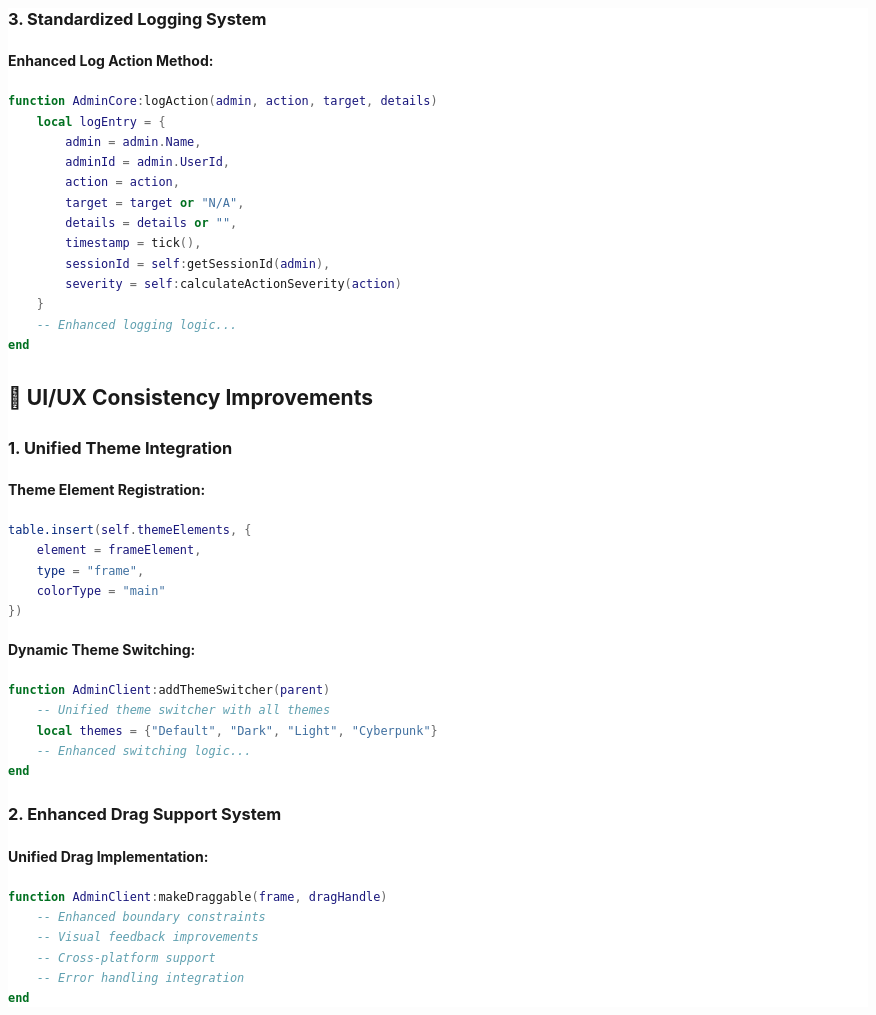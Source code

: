 
### 3. Standardized Logging System

#### **Enhanced Log Action Method**:
```lua
function AdminCore:logAction(admin, action, target, details)
    local logEntry = {
        admin = admin.Name,
        adminId = admin.UserId,
        action = action,
        target = target or "N/A",
        details = details or "",
        timestamp = tick(),
        sessionId = self:getSessionId(admin),
        severity = self:calculateActionSeverity(action)
    }
    -- Enhanced logging logic...
end
```

## 🎨 UI/UX Consistency Improvements

### 1. Unified Theme Integration

#### **Theme Element Registration**:
```lua
table.insert(self.themeElements, {
    element = frameElement,
    type = "frame",
    colorType = "main"
})
```

#### **Dynamic Theme Switching**:
```lua
function AdminClient:addThemeSwitcher(parent)
    -- Unified theme switcher with all themes
    local themes = {"Default", "Dark", "Light", "Cyberpunk"}
    -- Enhanced switching logic...
end
```

### 2. Enhanced Drag Support System

#### **Unified Drag Implementation**:
```lua
function AdminClient:makeDraggable(frame, dragHandle)
    -- Enhanced boundary constraints
    -- Visual feedback improvements
    -- Cross-platform support
    -- Error handling integration
end
```
